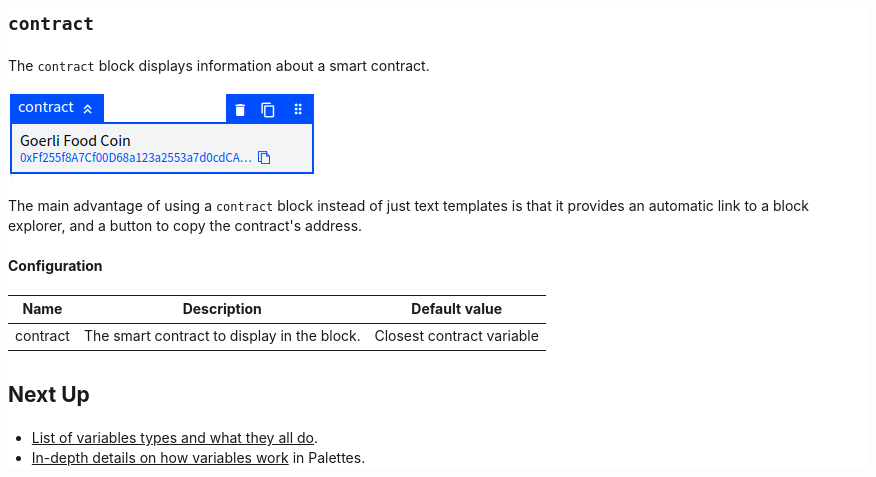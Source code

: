 ## `contract`

The `contract` block displays information about a smart contract.

<img alt="contract Block" src="./img/blocks-contract.png" class="centered">

The main advantage of using a `contract` block instead of just text templates is that it provides an automatic link
to a block explorer, and a button to copy the contract's address.

#### Configuration

| Name     | Description                                 | Default value             |
|----------|---------------------------------------------|---------------------------|
| contract | The smart contract to display in the block. | Closest contract variable |


## Next Up

- [List of variables types and what they all do](./variable-types.md).
- [In-depth details on how variables work](./variables.md) in Palettes.
